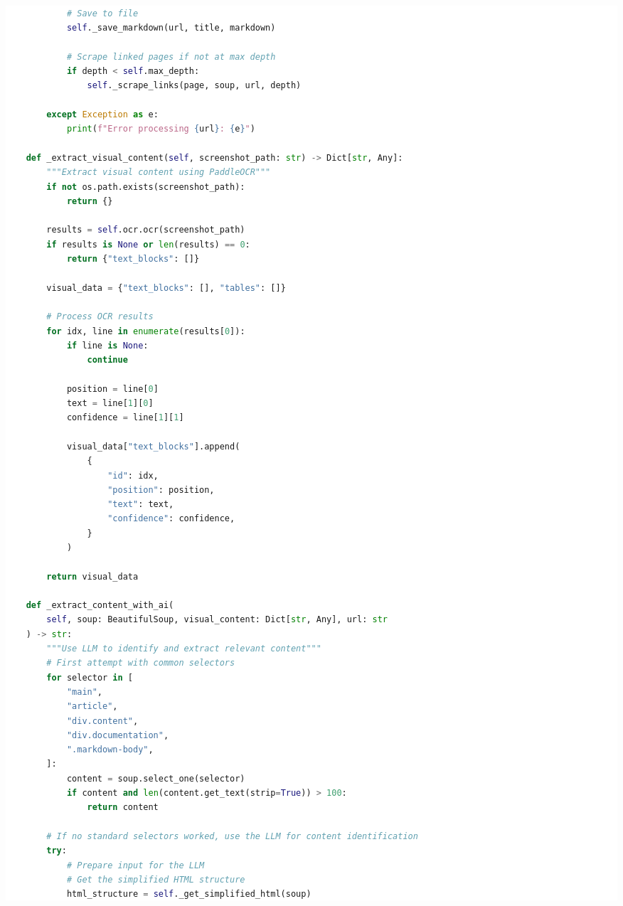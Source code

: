 ```py
            # Save to file
            self._save_markdown(url, title, markdown)

            # Scrape linked pages if not at max depth
            if depth < self.max_depth:
                self._scrape_links(page, soup, url, depth)

        except Exception as e:
            print(f"Error processing {url}: {e}")

    def _extract_visual_content(self, screenshot_path: str) -> Dict[str, Any]:
        """Extract visual content using PaddleOCR"""
        if not os.path.exists(screenshot_path):
            return {}

        results = self.ocr.ocr(screenshot_path)
        if results is None or len(results) == 0:
            return {"text_blocks": []}

        visual_data = {"text_blocks": [], "tables": []}

        # Process OCR results
        for idx, line in enumerate(results[0]):
            if line is None:
                continue

            position = line[0]
            text = line[1][0]
            confidence = line[1][1]

            visual_data["text_blocks"].append(
                {
                    "id": idx,
                    "position": position,
                    "text": text,
                    "confidence": confidence,
                }
            )

        return visual_data

    def _extract_content_with_ai(
        self, soup: BeautifulSoup, visual_content: Dict[str, Any], url: str
    ) -> str:
        """Use LLM to identify and extract relevant content"""
        # First attempt with common selectors
        for selector in [
            "main",
            "article",
            "div.content",
            "div.documentation",
            ".markdown-body",
        ]:
            content = soup.select_one(selector)
            if content and len(content.get_text(strip=True)) > 100:
                return content

        # If no standard selectors worked, use the LLM for content identification
        try:
            # Prepare input for the LLM
            # Get the simplified HTML structure
            html_structure = self._get_simplified_html(soup)

```